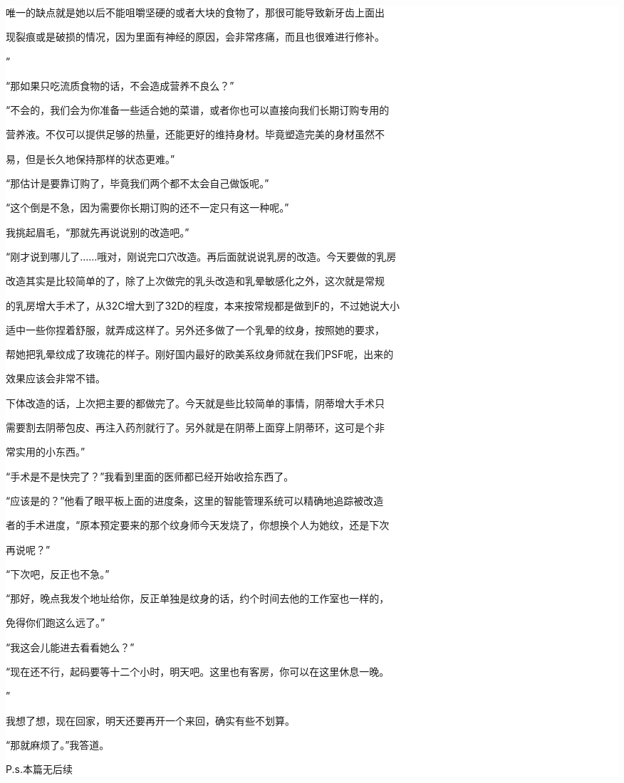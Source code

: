唯一的缺点就是她以后不能咀嚼坚硬的或者大块的食物了，那很可能导致新牙齿上面出

现裂痕或是破损的情况，因为里面有神经的原因，会非常疼痛，而且也很难进行修补。

”

“那如果只吃流质食物的话，不会造成营养不良么？”

“不会的，我们会为你准备一些适合她的菜谱，或者你也可以直接向我们长期订购专用的

营养液。不仅可以提供足够的热量，还能更好的维持身材。毕竟塑造完美的身材虽然不

易，但是长久地保持那样的状态更难。”

“那估计是要靠订购了，毕竟我们两个都不太会自己做饭呢。”

“这个倒是不急，因为需要你长期订购的还不一定只有这一种呢。”

我挑起眉毛，“那就先再说说别的改造吧。”

“刚才说到哪儿了……哦对，刚说完口穴改造。再后面就说说乳房的改造。今天要做的乳房

改造其实是比较简单的了，除了上次做完的乳头改造和乳晕敏感化之外，这次就是常规

的乳房增大手术了，从32C增大到了32D的程度，本来按常规都是做到F的，不过她说大小

适中一些你捏着舒服，就弄成这样了。另外还多做了一个乳晕的纹身，按照她的要求，

帮她把乳晕纹成了玫瑰花的样子。刚好国内最好的欧美系纹身师就在我们PSF呢，出来的

效果应该会非常不错。

下体改造的话，上次把主要的都做完了。今天就是些比较简单的事情，阴蒂增大手术只

需要割去阴蒂包皮、再注入药剂就行了。另外就是在阴蒂上面穿上阴蒂环，这可是个非

常实用的小东西。”

“手术是不是快完了？”我看到里面的医师都已经开始收拾东西了。

“应该是的？”他看了眼平板上面的进度条，这里的智能管理系统可以精确地追踪被改造

者的手术进度，“原本预定要来的那个纹身师今天发烧了，你想换个人为她纹，还是下次

再说呢？”

“下次吧，反正也不急。”

“那好，晚点我发个地址给你，反正单独是纹身的话，约个时间去他的工作室也一样的，

免得你们跑这么远了。”

“我这会儿能进去看看她么？”

“现在还不行，起码要等十二个小时，明天吧。这里也有客房，你可以在这里休息一晚。

”

我想了想，现在回家，明天还要再开一个来回，确实有些不划算。

“那就麻烦了。”我答道。

P.s.本篇无后续



